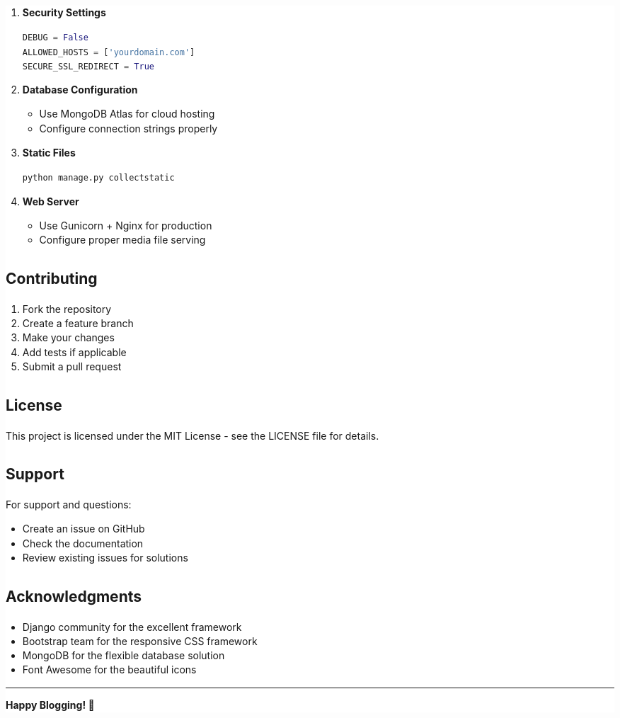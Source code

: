 1. **Security Settings**
   ```python
   DEBUG = False
   ALLOWED_HOSTS = ['yourdomain.com']
   SECURE_SSL_REDIRECT = True
   ```

2. **Database Configuration**
   - Use MongoDB Atlas for cloud hosting
   - Configure connection strings properly

3. **Static Files**
   ```bash
   python manage.py collectstatic
   ```

4. **Web Server**
   - Use Gunicorn + Nginx for production
   - Configure proper media file serving

## Contributing

1. Fork the repository
2. Create a feature branch
3. Make your changes
4. Add tests if applicable
5. Submit a pull request

## License

This project is licensed under the MIT License - see the LICENSE file for details.

## Support

For support and questions:
- Create an issue on GitHub
- Check the documentation
- Review existing issues for solutions

## Acknowledgments

- Django community for the excellent framework
- Bootstrap team for the responsive CSS framework
- MongoDB for the flexible database solution
- Font Awesome for the beautiful icons

---

**Happy Blogging! 🎉**

